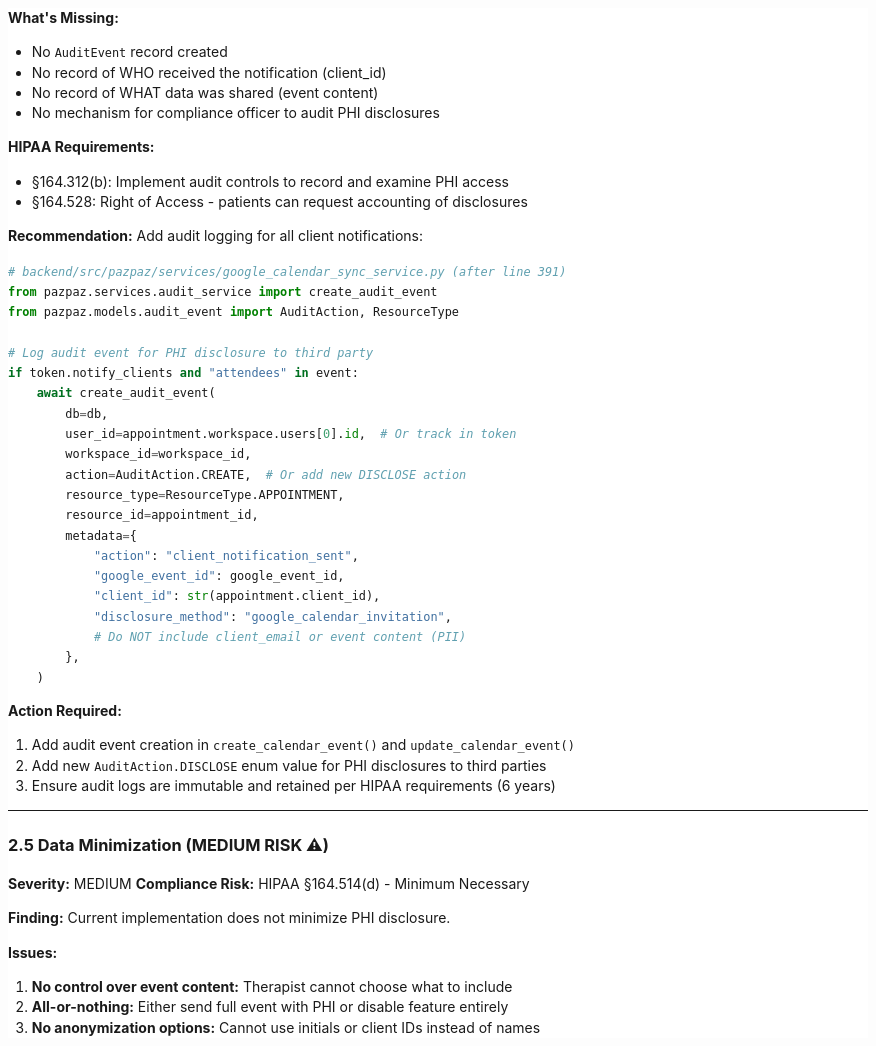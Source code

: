 **What's Missing:**
- No `AuditEvent` record created
- No record of WHO received the notification (client_id)
- No record of WHAT data was shared (event content)
- No mechanism for compliance officer to audit PHI disclosures

**HIPAA Requirements:**
- §164.312(b): Implement audit controls to record and examine PHI access
- §164.528: Right of Access - patients can request accounting of disclosures

**Recommendation:**
Add audit logging for all client notifications:

```python
# backend/src/pazpaz/services/google_calendar_sync_service.py (after line 391)
from pazpaz.services.audit_service import create_audit_event
from pazpaz.models.audit_event import AuditAction, ResourceType

# Log audit event for PHI disclosure to third party
if token.notify_clients and "attendees" in event:
    await create_audit_event(
        db=db,
        user_id=appointment.workspace.users[0].id,  # Or track in token
        workspace_id=workspace_id,
        action=AuditAction.CREATE,  # Or add new DISCLOSE action
        resource_type=ResourceType.APPOINTMENT,
        resource_id=appointment_id,
        metadata={
            "action": "client_notification_sent",
            "google_event_id": google_event_id,
            "client_id": str(appointment.client_id),
            "disclosure_method": "google_calendar_invitation",
            # Do NOT include client_email or event content (PII)
        },
    )
```

**Action Required:**
1. Add audit event creation in `create_calendar_event()` and `update_calendar_event()`
2. Add new `AuditAction.DISCLOSE` enum value for PHI disclosures to third parties
3. Ensure audit logs are immutable and retained per HIPAA requirements (6 years)

---

### 2.5 Data Minimization (MEDIUM RISK ⚠️)

**Severity:** MEDIUM
**Compliance Risk:** HIPAA §164.514(d) - Minimum Necessary

**Finding:** Current implementation does not minimize PHI disclosure.

**Issues:**
1. **No control over event content:** Therapist cannot choose what to include
2. **All-or-nothing:** Either send full event with PHI or disable feature entirely
3. **No anonymization options:** Cannot use initials or client IDs instead of names
